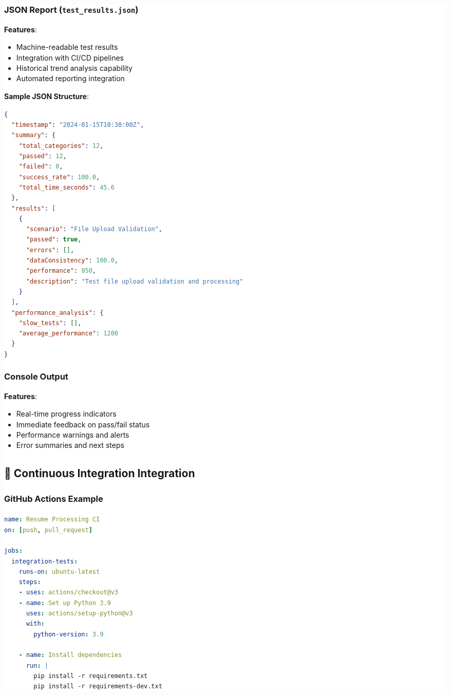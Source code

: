 ### JSON Report (`test_results.json`)
**Features**:
- Machine-readable test results
- Integration with CI/CD pipelines
- Historical trend analysis capability
- Automated reporting integration

**Sample JSON Structure**:
```json
{
  "timestamp": "2024-01-15T10:30:00Z",
  "summary": {
    "total_categories": 12,
    "passed": 12,
    "failed": 0,
    "success_rate": 100.0,
    "total_time_seconds": 45.6
  },
  "results": [
    {
      "scenario": "File Upload Validation",
      "passed": true,
      "errors": [],
      "dataConsistency": 100.0,
      "performance": 850,
      "description": "Test file upload validation and processing"
    }
  ],
  "performance_analysis": {
    "slow_tests": [],
    "average_performance": 1200
  }
}
```

### Console Output
**Features**:
- Real-time progress indicators
- Immediate feedback on pass/fail status
- Performance warnings and alerts
- Error summaries and next steps

## 🔄 Continuous Integration Integration

### GitHub Actions Example
```yaml
name: Resume Processing CI
on: [push, pull_request]

jobs:
  integration-tests:
    runs-on: ubuntu-latest
    steps:
    - uses: actions/checkout@v3
    - name: Set up Python 3.9
      uses: actions/setup-python@v3
      with:
        python-version: 3.9
    
    - name: Install dependencies
      run: |
        pip install -r requirements.txt
        pip install -r requirements-dev.txt
```